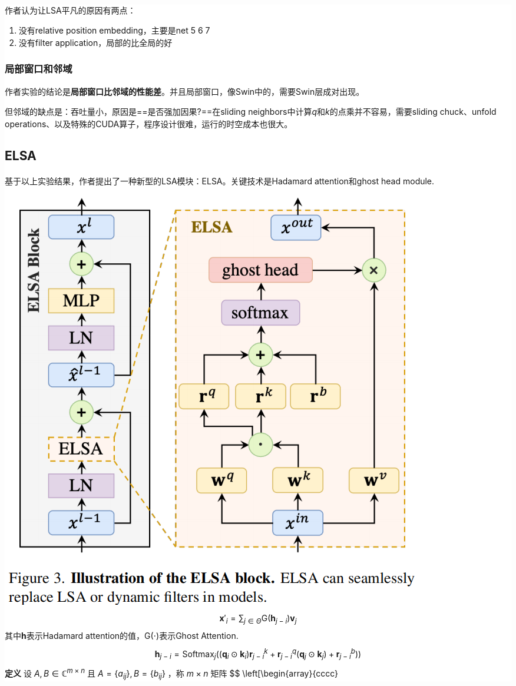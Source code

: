 作者认为让LSA平凡的原因有两点：

1. 没有relative position embedding，主要是net 5 6 7
2. 没有filter application，局部的比全局的好

### 局部窗口和邻域

作者实验的结论是**局部窗口比邻域的性能差**。并且局部窗口，像Swin中的，需要Swin层成对出现。

但邻域的缺点是：吞吐量小，原因是==是否强加因果?==在sliding neighbors中计算$q$和$k$的点乘并不容易，需要sliding chuck、unfold operations、以及特殊的CUDA算子，程序设计很难，运行的时空成本也很大。

## ELSA

基于以上实验结果，作者提出了一种新型的LSA模块：ELSA。关键技术是Hadamard attention和ghost head module.

![image-20220313104932246](media/ELSA/image-20220313104932246.png)
$$
\mathbf{x}'_{i}=\sum_{j \in \Theta} \mathrm{G}\left(\mathbf{h}_{j-i}\right) \mathbf{v}_{j}
$$
其中$\mathbf{h}$表示Hadamard attention的值，$\mathrm G(\cdot)$表示Ghost Attention.
$$
\left.\mathbf{h}_{j-i}=\operatorname{Softmax}_{j}\left(\left(\mathbf{q}_{i} \odot \mathbf{k}_{i}\right) \mathbf{r}_{j-i}^{k}+\mathbf{r}_{j-i}^{q}\left(\mathbf{q}_{j} \odot \mathbf{k}_{j}\right)+\mathbf{r}_{j-i}^{b}\right)\right)
$$
**定义** 设 $A, B \in \mathbb{C}^{m \times n}$ 且 $A=\left\{a_{i j}\right\}, B=\left\{b_{i j}\right\}$ ，称 $m \times n$ 矩阵
$$
\left[\begin{array}{cccc}